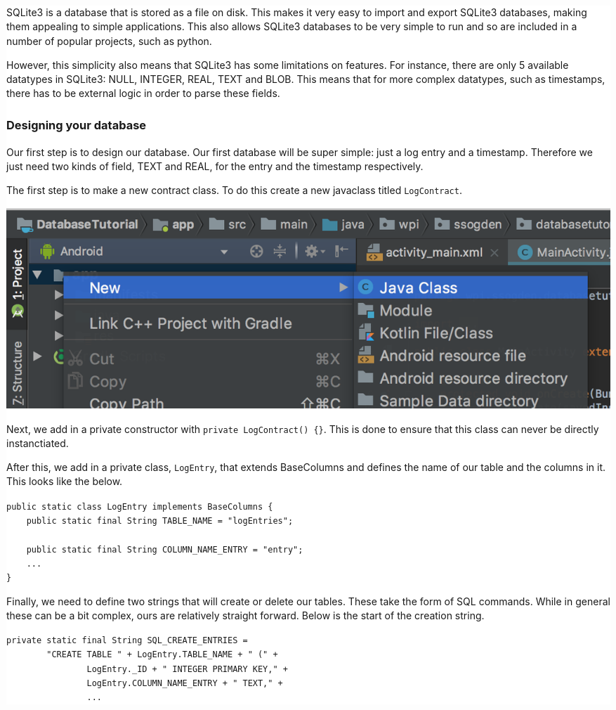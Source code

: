 SQLite3 is a database that is stored as a file on disk.  This makes it very easy to import and export SQLite3 databases, making them appealing to simple applications.  This also allows SQLite3 databases to be very simple to run and so are included in a number of popular projects, such as python.

However, this simplicity also means that SQLite3 has some limitations on features.  For instance, there are only 5 available datatypes in SQLite3: NULL, INTEGER, REAL, TEXT and BLOB.  This means that for more complex datatypes, such as timestamps, there has to be external logic in order to parse these fields.


### Designing your database

Our first step is to design our database.  Our first database will be super simple: just a log entry and a timestamp.  Therefore we just need two kinds of field, TEXT and REAL, for the entry and the timestamp respectively.

The first step is to make a new contract class.  To do this create a new javaclass titled `LogContract`.

![Adding a new class in Android Studio](imgs/Database/ContractClass.0.png)

Next, we add in a private constructor with `private LogContract() {}`.  This is done to ensure that this class can never be directly instanctiated.  

After this, we add in a private class, `LogEntry`, that extends BaseColumns and defines the name of our table and the columns in it.  This looks like the below.
```
public static class LogEntry implements BaseColumns {
    public static final String TABLE_NAME = "logEntries";

    public static final String COLUMN_NAME_ENTRY = "entry";
    ...
}
```

Finally, we need to define two strings that will create or delete our tables.  These take the form of SQL commands.  While in general these can be a bit complex, ours are relatively straight forward.  Below is the start of the creation string.

```
private static final String SQL_CREATE_ENTRIES =
        "CREATE TABLE " + LogEntry.TABLE_NAME + " (" +
                LogEntry._ID + " INTEGER PRIMARY KEY," +
                LogEntry.COLUMN_NAME_ENTRY + " TEXT," +
                ...
```
